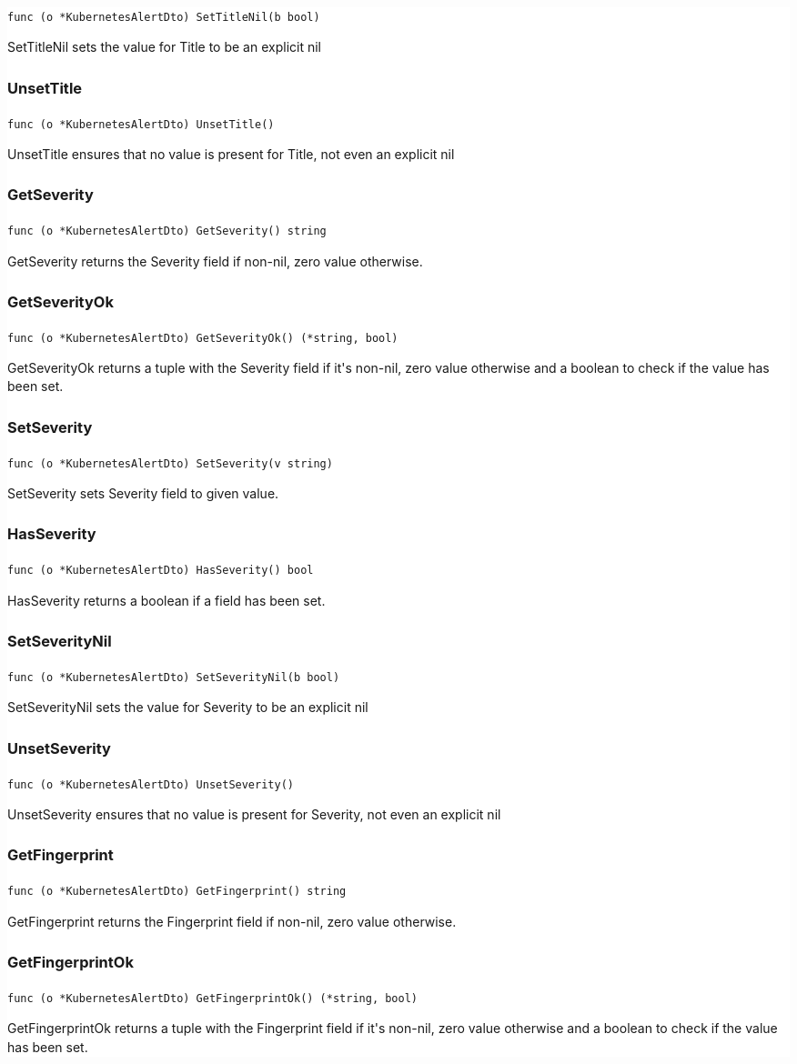 `func (o *KubernetesAlertDto) SetTitleNil(b bool)`

 SetTitleNil sets the value for Title to be an explicit nil

### UnsetTitle
`func (o *KubernetesAlertDto) UnsetTitle()`

UnsetTitle ensures that no value is present for Title, not even an explicit nil
### GetSeverity

`func (o *KubernetesAlertDto) GetSeverity() string`

GetSeverity returns the Severity field if non-nil, zero value otherwise.

### GetSeverityOk

`func (o *KubernetesAlertDto) GetSeverityOk() (*string, bool)`

GetSeverityOk returns a tuple with the Severity field if it's non-nil, zero value otherwise
and a boolean to check if the value has been set.

### SetSeverity

`func (o *KubernetesAlertDto) SetSeverity(v string)`

SetSeverity sets Severity field to given value.

### HasSeverity

`func (o *KubernetesAlertDto) HasSeverity() bool`

HasSeverity returns a boolean if a field has been set.

### SetSeverityNil

`func (o *KubernetesAlertDto) SetSeverityNil(b bool)`

 SetSeverityNil sets the value for Severity to be an explicit nil

### UnsetSeverity
`func (o *KubernetesAlertDto) UnsetSeverity()`

UnsetSeverity ensures that no value is present for Severity, not even an explicit nil
### GetFingerprint

`func (o *KubernetesAlertDto) GetFingerprint() string`

GetFingerprint returns the Fingerprint field if non-nil, zero value otherwise.

### GetFingerprintOk

`func (o *KubernetesAlertDto) GetFingerprintOk() (*string, bool)`

GetFingerprintOk returns a tuple with the Fingerprint field if it's non-nil, zero value otherwise
and a boolean to check if the value has been set.
